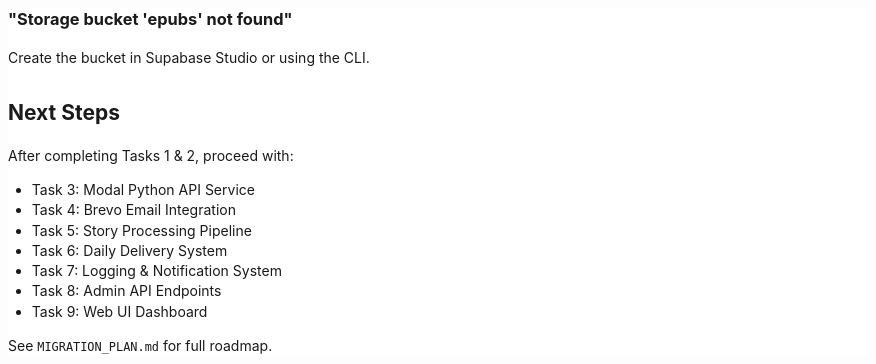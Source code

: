 ### "Storage bucket 'epubs' not found"

Create the bucket in Supabase Studio or using the CLI.

## Next Steps

After completing Tasks 1 & 2, proceed with:

- Task 3: Modal Python API Service
- Task 4: Brevo Email Integration
- Task 5: Story Processing Pipeline
- Task 6: Daily Delivery System
- Task 7: Logging & Notification System
- Task 8: Admin API Endpoints
- Task 9: Web UI Dashboard

See `MIGRATION_PLAN.md` for full roadmap.
